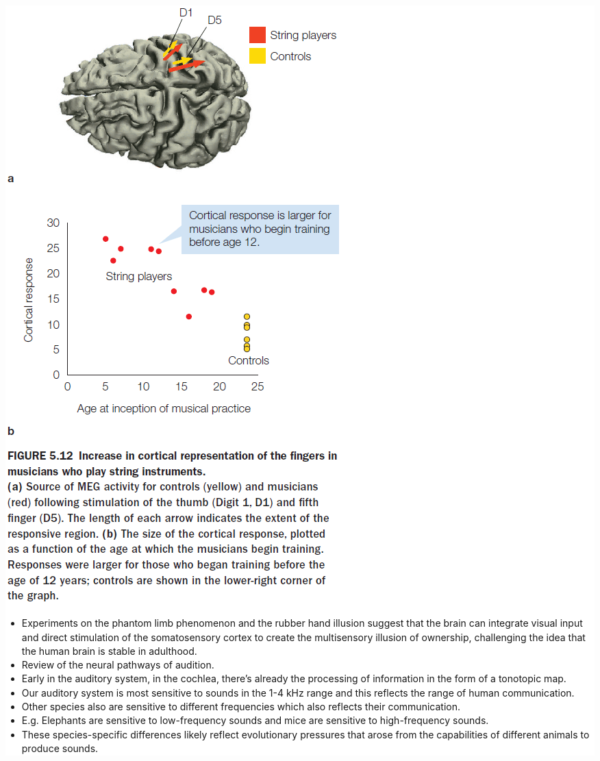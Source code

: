![Figure 5.12](figure5-12.png)
- Experiments on the phantom limb phenomenon and the rubber hand illusion suggest that the brain can integrate visual input and direct stimulation of the somatosensory cortex to create the multisensory illusion of ownership, challenging the idea that the human brain is stable in adulthood.
- Review of the neural pathways of audition.
- Early in the auditory system, in the cochlea, there’s already the processing of information in the form of a tonotopic map.
- Our auditory system is most sensitive to sounds in the 1-4 kHz range and this reflects the range of human communication.
- Other species also are sensitive to different frequencies which also reflects their communication.
- E.g. Elephants are sensitive to low-frequency sounds and mice are sensitive to high-frequency sounds.
- These species-specific differences likely reflect evolutionary pressures that arose from the capabilities of different animals to produce sounds.